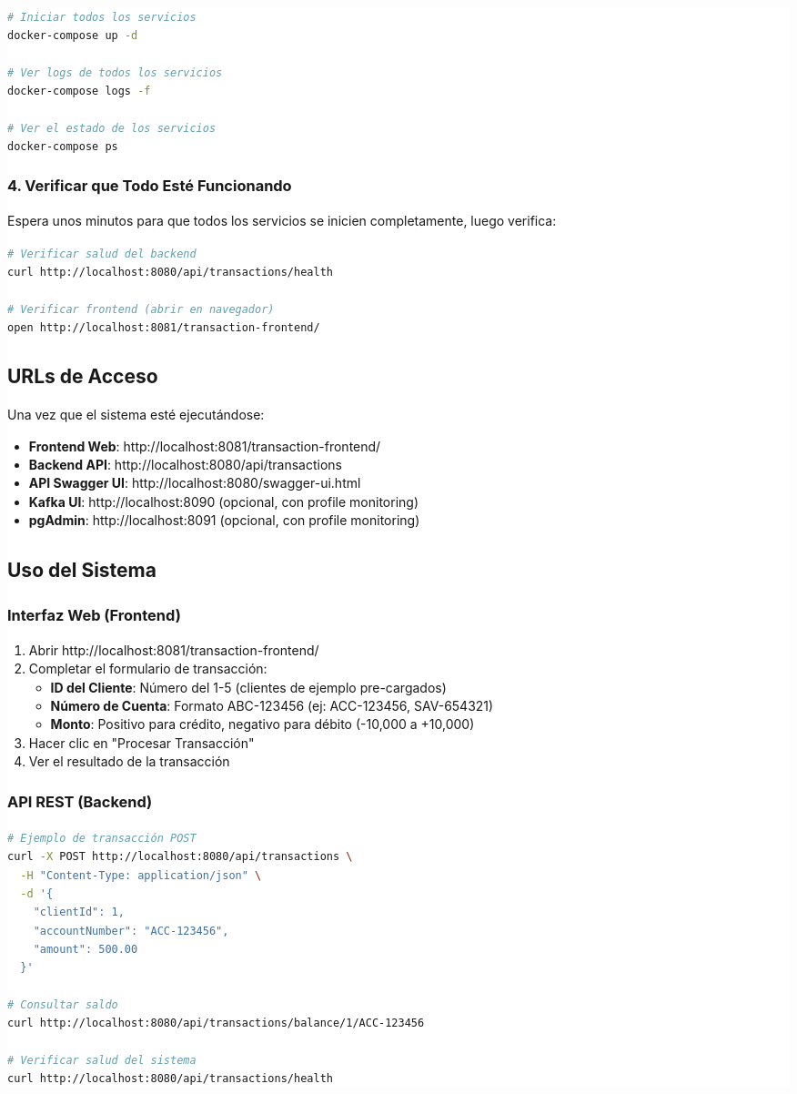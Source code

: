 ```bash
# Iniciar todos los servicios
docker-compose up -d

# Ver logs de todos los servicios
docker-compose logs -f

# Ver el estado de los servicios
docker-compose ps
```

### 4. Verificar que Todo Esté Funcionando

Espera unos minutos para que todos los servicios se inicien completamente, luego verifica:

```bash
# Verificar salud del backend
curl http://localhost:8080/api/transactions/health

# Verificar frontend (abrir en navegador)
open http://localhost:8081/transaction-frontend/
```

##  URLs de Acceso

Una vez que el sistema esté ejecutándose:

- **Frontend Web**: http://localhost:8081/transaction-frontend/
- **Backend API**: http://localhost:8080/api/transactions
- **API Swagger UI**: http://localhost:8080/swagger-ui.html
- **Kafka UI**: http://localhost:8090 (opcional, con profile monitoring)
- **pgAdmin**: http://localhost:8091 (opcional, con profile monitoring)

##  Uso del Sistema

### Interfaz Web (Frontend)

1. Abrir http://localhost:8081/transaction-frontend/
2. Completar el formulario de transacción:
   - **ID del Cliente**: Número del 1-5 (clientes de ejemplo pre-cargados)
   - **Número de Cuenta**: Formato ABC-123456 (ej: ACC-123456, SAV-654321)
   - **Monto**: Positivo para crédito, negativo para débito (-10,000 a +10,000)
3. Hacer clic en "Procesar Transacción"
4. Ver el resultado de la transacción

### API REST (Backend)

```bash
# Ejemplo de transacción POST
curl -X POST http://localhost:8080/api/transactions \
  -H "Content-Type: application/json" \
  -d '{
    "clientId": 1,
    "accountNumber": "ACC-123456",
    "amount": 500.00
  }'

# Consultar saldo
curl http://localhost:8080/api/transactions/balance/1/ACC-123456

# Verificar salud del sistema
curl http://localhost:8080/api/transactions/health
```
